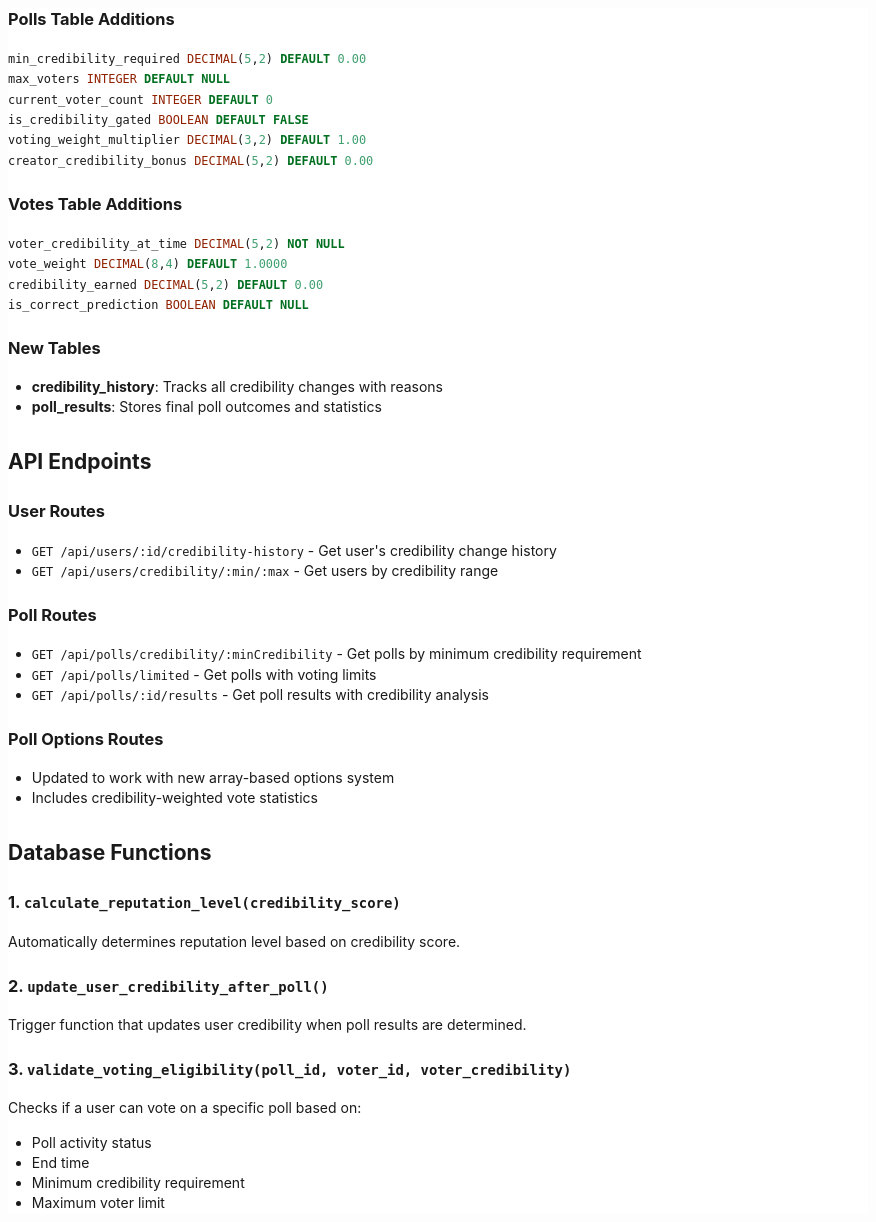 ### Polls Table Additions
```sql
min_credibility_required DECIMAL(5,2) DEFAULT 0.00
max_voters INTEGER DEFAULT NULL
current_voter_count INTEGER DEFAULT 0
is_credibility_gated BOOLEAN DEFAULT FALSE
voting_weight_multiplier DECIMAL(3,2) DEFAULT 1.00
creator_credibility_bonus DECIMAL(5,2) DEFAULT 0.00
```

### Votes Table Additions
```sql
voter_credibility_at_time DECIMAL(5,2) NOT NULL
vote_weight DECIMAL(8,4) DEFAULT 1.0000
credibility_earned DECIMAL(5,2) DEFAULT 0.00
is_correct_prediction BOOLEAN DEFAULT NULL
```

### New Tables
- **credibility_history**: Tracks all credibility changes with reasons
- **poll_results**: Stores final poll outcomes and statistics

## API Endpoints

### User Routes
- `GET /api/users/:id/credibility-history` - Get user's credibility change history
- `GET /api/users/credibility/:min/:max` - Get users by credibility range

### Poll Routes
- `GET /api/polls/credibility/:minCredibility` - Get polls by minimum credibility requirement
- `GET /api/polls/limited` - Get polls with voting limits
- `GET /api/polls/:id/results` - Get poll results with credibility analysis

### Poll Options Routes
- Updated to work with new array-based options system
- Includes credibility-weighted vote statistics

## Database Functions

### 1. `calculate_reputation_level(credibility_score)`
Automatically determines reputation level based on credibility score.

### 2. `update_user_credibility_after_poll()`
Trigger function that updates user credibility when poll results are determined.

### 3. `validate_voting_eligibility(poll_id, voter_id, voter_credibility)`
Checks if a user can vote on a specific poll based on:
- Poll activity status
- End time
- Minimum credibility requirement
- Maximum voter limit
